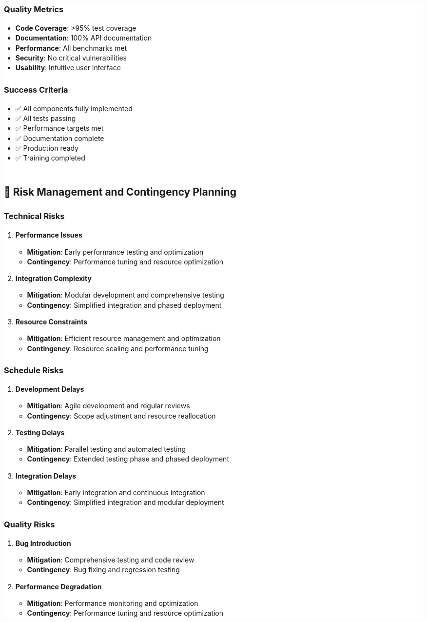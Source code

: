 ### **Quality Metrics**
- **Code Coverage**: >95% test coverage
- **Documentation**: 100% API documentation
- **Performance**: All benchmarks met
- **Security**: No critical vulnerabilities
- **Usability**: Intuitive user interface

### **Success Criteria**
- ✅ All components fully implemented
- ✅ All tests passing
- ✅ Performance targets met
- ✅ Documentation complete
- ✅ Production ready
- ✅ Training completed

---

## 🎯 **Risk Management and Contingency Planning**

### **Technical Risks**
1. **Performance Issues**
   - **Mitigation**: Early performance testing and optimization
   - **Contingency**: Performance tuning and resource optimization

2. **Integration Complexity**
   - **Mitigation**: Modular development and comprehensive testing
   - **Contingency**: Simplified integration and phased deployment

3. **Resource Constraints**
   - **Mitigation**: Efficient resource management and optimization
   - **Contingency**: Resource scaling and performance tuning

### **Schedule Risks**
1. **Development Delays**
   - **Mitigation**: Agile development and regular reviews
   - **Contingency**: Scope adjustment and resource reallocation

2. **Testing Delays**
   - **Mitigation**: Parallel testing and automated testing
   - **Contingency**: Extended testing phase and phased deployment

3. **Integration Delays**
   - **Mitigation**: Early integration and continuous integration
   - **Contingency**: Simplified integration and modular deployment

### **Quality Risks**
1. **Bug Introduction**
   - **Mitigation**: Comprehensive testing and code review
   - **Contingency**: Bug fixing and regression testing

2. **Performance Degradation**
   - **Mitigation**: Performance monitoring and optimization
   - **Contingency**: Performance tuning and resource optimization
